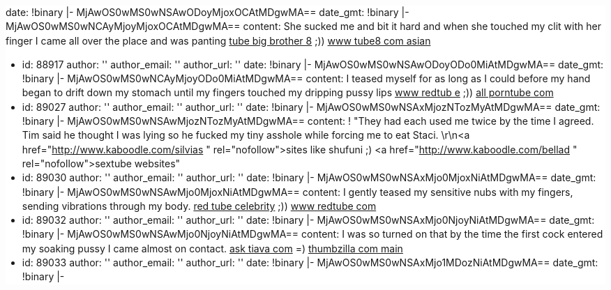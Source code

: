   date: !binary |-
    MjAwOS0wMS0wNSAwODoyMjoxOCAtMDgwMA==
  date_gmt: !binary |-
    MjAwOS0wMS0wNCAyMjoyMjoxOCAtMDgwMA==
  content: She sucked me and bit it hard and when she touched my clit with her finger
    I came all over the place and was panting <a href="http://www.kaboodle.com/demim
    " rel="nofollow">tube big brother 8</a> ;)) <a href="http://www.kaboodle.com/bobybob
    " rel="nofollow">www tube8 com asian</a>
- id: 88917
  author: ''
  author_email: ''
  author_url: ''
  date: !binary |-
    MjAwOS0wMS0wNSAwODoyODo0MiAtMDgwMA==
  date_gmt: !binary |-
    MjAwOS0wMS0wNCAyMjoyODo0MiAtMDgwMA==
  content: I teased myself for as long as I could before my hand began to drift down
    my stomach until my fingers touched my dripping pussy lips <a href="http://www.kaboodle.com/lizv
    " rel="nofollow">www redtub e</a> ;)) <a href="http://www.kaboodle.com/pama125
    " rel="nofollow">all porntube com</a>
- id: 89027
  author: ''
  author_email: ''
  author_url: ''
  date: !binary |-
    MjAwOS0wMS0wNSAxMjozNTozMyAtMDgwMA==
  date_gmt: !binary |-
    MjAwOS0wMS0wNSAwMjozNTozMyAtMDgwMA==
  content: ! "They had each used me twice by the time I agreed. Tim said he thought
    I was lying so he fucked my tiny asshole while forcing me to eat Staci. \r\n<a
    href=\"http://www.kaboodle.com/silvias \" rel=\"nofollow\">sites like
    shufuni</a> ;) <a href=\"http://www.kaboodle.com/bellad \" rel=\"nofollow\">sextube
    websites</a>"
- id: 89030
  author: ''
  author_email: ''
  author_url: ''
  date: !binary |-
    MjAwOS0wMS0wNSAxMjo0MjoxNiAtMDgwMA==
  date_gmt: !binary |-
    MjAwOS0wMS0wNSAwMjo0MjoxNiAtMDgwMA==
  content: I gently teased my sensitive nubs with my fingers, sending vibrations through
    my body. <a href="http://www.kaboodle.com/kolak " rel="nofollow">red
    tube celebrity</a> ;)) <a href="http://www.kaboodle.com/jojo335
    " rel="nofollow">www redtube com</a>
- id: 89032
  author: ''
  author_email: ''
  author_url: ''
  date: !binary |-
    MjAwOS0wMS0wNSAxMjo0NjoyNiAtMDgwMA==
  date_gmt: !binary |-
    MjAwOS0wMS0wNSAwMjo0NjoyNiAtMDgwMA==
  content: I was so turned on that by the time the first cock entered my soaking pussy
    I came almost on contact.  <a href="http://www.kaboodle.com/morokko
    " rel="nofollow">ask tiava com</a> =) <a href="http://www.kaboodle.com/mrakobes
    " rel="nofollow">thumbzilla com main</a>
- id: 89033
  author: ''
  author_email: ''
  author_url: ''
  date: !binary |-
    MjAwOS0wMS0wNSAxMjo1MDozNiAtMDgwMA==
  date_gmt: !binary |-